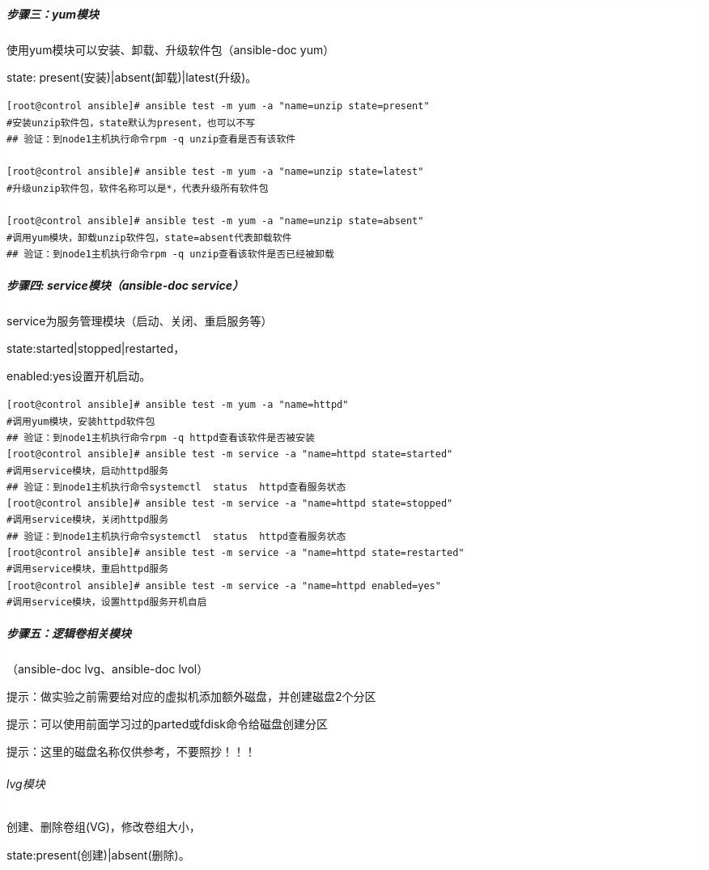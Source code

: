 ##### 步骤三：yum模块

使用yum模块可以安装、卸载、升级软件包（ansible-doc yum）  

state: present(安装)|absent(卸载)|latest(升级)。

```shell
[root@control ansible]# ansible test -m yum -a "name=unzip state=present"
#安装unzip软件包，state默认为present，也可以不写
## 验证：到node1主机执行命令rpm -q unzip查看是否有该软件

[root@control ansible]# ansible test -m yum -a "name=unzip state=latest"
#升级unzip软件包，软件名称可以是*，代表升级所有软件包

[root@control ansible]# ansible test -m yum -a "name=unzip state=absent"
#调用yum模块，卸载unzip软件包，state=absent代表卸载软件
## 验证：到node1主机执行命令rpm -q unzip查看该软件是否已经被卸载
```

##### 步骤四: service模块（ansible-doc service）

service为服务管理模块（启动、关闭、重启服务等）      

state:started|stopped|restarted，     

enabled:yes设置开机启动。

```shell
[root@control ansible]# ansible test -m yum -a "name=httpd"
#调用yum模块，安装httpd软件包
## 验证：到node1主机执行命令rpm -q httpd查看该软件是否被安装
[root@control ansible]# ansible test -m service -a "name=httpd state=started"
#调用service模块，启动httpd服务
## 验证：到node1主机执行命令systemctl  status  httpd查看服务状态
[root@control ansible]# ansible test -m service -a "name=httpd state=stopped"
#调用service模块，关闭httpd服务
## 验证：到node1主机执行命令systemctl  status  httpd查看服务状态
[root@control ansible]# ansible test -m service -a "name=httpd state=restarted"
#调用service模块，重启httpd服务
[root@control ansible]# ansible test -m service -a "name=httpd enabled=yes"
#调用service模块，设置httpd服务开机自启
```

##### 步骤五：逻辑卷相关模块

（ansible-doc lvg、ansible-doc lvol）

提示：做实验之前需要给对应的虚拟机添加额外磁盘，并创建磁盘2个分区

提示：可以使用前面学习过的parted或fdisk命令给磁盘创建分区   

提示：这里的磁盘名称仅供参考，不要照抄！！！     

###### lvg模块

创建、删除卷组(VG)，修改卷组大小，     

state:present(创建)|absent(删除)。
